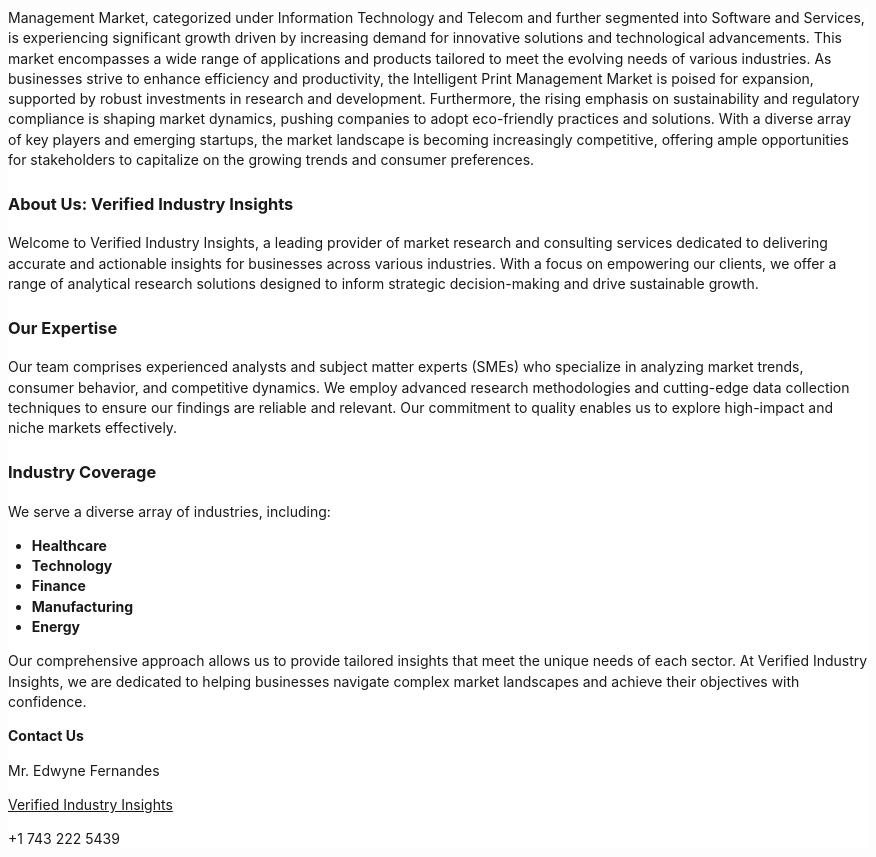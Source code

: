 Management Market, categorized under Information Technology and Telecom and further segmented into Software and Services, is experiencing significant growth driven by increasing demand for innovative solutions and technological advancements. This market encompasses a wide range of applications and products tailored to meet the evolving needs of various industries. As businesses strive to enhance efficiency and productivity, the Intelligent Print Management Market is poised for expansion, supported by robust investments in research and development. Furthermore, the rising emphasis on sustainability and regulatory compliance is shaping market dynamics, pushing companies to adopt eco-friendly practices and solutions. With a diverse array of key players and emerging startups, the market landscape is becoming increasingly competitive, offering ample opportunities for stakeholders to capitalize on the growing trends and consumer preferences.</p><h3>About Us: Verified Industry Insights</h3><p>Welcome to Verified Industry Insights, a leading provider of market research and consulting services dedicated to delivering accurate and actionable insights for businesses across various industries. With a focus on empowering our clients, we offer a range of analytical research solutions designed to inform strategic decision-making and drive sustainable growth.</p><h3>Our Expertise</h3><p>Our team comprises experienced analysts and subject matter experts (SMEs) who specialize in analyzing market trends, consumer behavior, and competitive dynamics. We employ advanced research methodologies and cutting-edge data collection techniques to ensure our findings are reliable and relevant. Our commitment to quality enables us to explore high-impact and niche markets effectively.</p><h3>Industry Coverage</h3><p>We serve a diverse array of industries, including:</p><ul><li><strong>Healthcare</strong></li><li><strong>Technology</strong></li><li><strong>Finance</strong></li><li><strong>Manufacturing</strong></li><li><strong>Energy</strong></li></ul><p>Our comprehensive approach allows us to provide tailored insights that meet the unique needs of each sector. At Verified Industry Insights, we are dedicated to helping businesses navigate complex market landscapes and achieve their objectives with confidence.</p><p><strong>Contact Us</strong></p><p>Mr. Edwyne Fernandes</p><p><a href="https://www.verifiedindustryinsights.com/">Verified Industry Insights</a></p><p>+1 743 222 5439</p>
